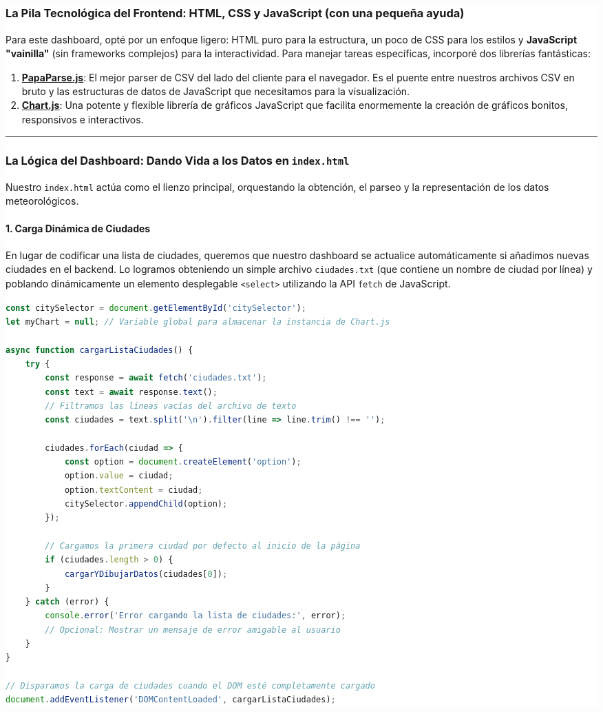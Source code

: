 ### La Pila Tecnológica del Frontend: HTML, CSS y JavaScript (con una pequeña ayuda)

Para este dashboard, opté por un enfoque ligero: HTML puro para la estructura, un poco de CSS para los estilos y **JavaScript "vainilla"** (sin frameworks complejos) para la interactividad. Para manejar tareas específicas, incorporé dos librerías fantásticas:

1.  [**PapaParse.js**](https://www.papaparse.com/): El mejor parser de CSV del lado del cliente para el navegador. Es el puente entre nuestros archivos CSV en bruto y las estructuras de datos de JavaScript que necesitamos para la visualización.
2.  [**Chart.js**](https://www.chartjs.org/): Una potente y flexible librería de gráficos JavaScript que facilita enormemente la creación de gráficos bonitos, responsivos e interactivos.

---

### La Lógica del Dashboard: Dando Vida a los Datos en `index.html`

Nuestro `index.html` actúa como el lienzo principal, orquestando la obtención, el parseo y la representación de los datos meteorológicos.

#### 1. Carga Dinámica de Ciudades

En lugar de codificar una lista de ciudades, queremos que nuestro dashboard se actualice automáticamente si añadimos nuevas ciudades en el backend. Lo logramos obteniendo un simple archivo `ciudades.txt` (que contiene un nombre de ciudad por línea) y poblando dinámicamente un elemento desplegable `<select>` utilizando la API `fetch` de JavaScript.

```javascript
const citySelector = document.getElementById('citySelector');
let myChart = null; // Variable global para almacenar la instancia de Chart.js

async function cargarListaCiudades() {
    try {
        const response = await fetch('ciudades.txt');
        const text = await response.text();
        // Filtramos las líneas vacías del archivo de texto
        const ciudades = text.split('\n').filter(line => line.trim() !== '');

        ciudades.forEach(ciudad => {
            const option = document.createElement('option');
            option.value = ciudad;
            option.textContent = ciudad;
            citySelector.appendChild(option);
        });

        // Cargamos la primera ciudad por defecto al inicio de la página
        if (ciudades.length > 0) {
            cargarYDibujarDatos(ciudades[0]);
        }
    } catch (error) {
        console.error('Error cargando la lista de ciudades:', error);
        // Opcional: Mostrar un mensaje de error amigable al usuario
    }
}

// Disparamos la carga de ciudades cuando el DOM esté completamente cargado
document.addEventListener('DOMContentLoaded', cargarListaCiudades);
```

